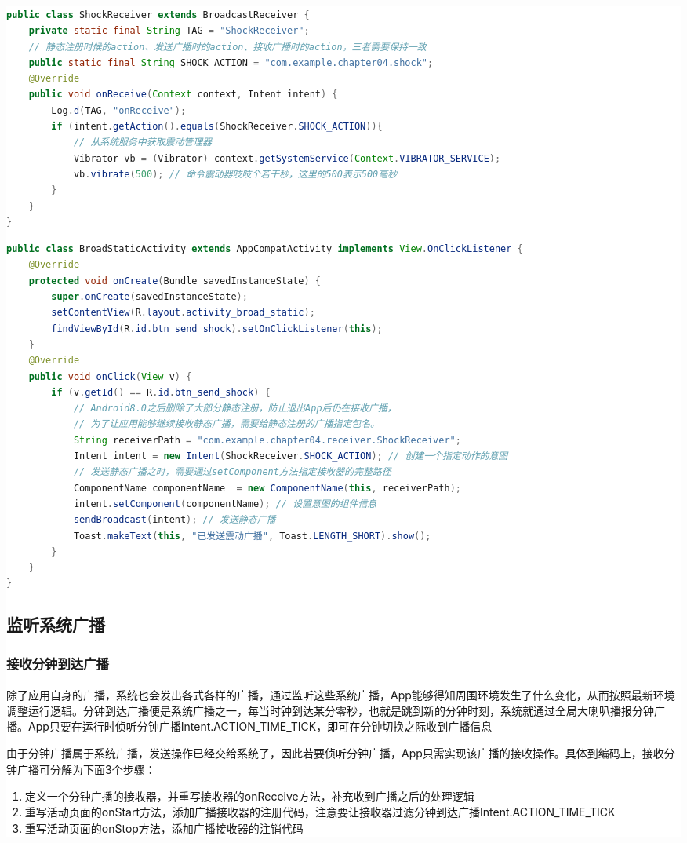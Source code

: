 ```java
public class ShockReceiver extends BroadcastReceiver {
    private static final String TAG = "ShockReceiver";
    // 静态注册时候的action、发送广播时的action、接收广播时的action，三者需要保持一致
    public static final String SHOCK_ACTION = "com.example.chapter04.shock";
    @Override
    public void onReceive(Context context, Intent intent) {
        Log.d(TAG, "onReceive");
        if (intent.getAction().equals(ShockReceiver.SHOCK_ACTION)){
            // 从系统服务中获取震动管理器
            Vibrator vb = (Vibrator) context.getSystemService(Context.VIBRATOR_SERVICE);
            vb.vibrate(500); // 命令震动器吱吱个若干秒，这里的500表示500毫秒
        }
    }
}
```

```java
public class BroadStaticActivity extends AppCompatActivity implements View.OnClickListener {
    @Override
    protected void onCreate(Bundle savedInstanceState) {
        super.onCreate(savedInstanceState);
        setContentView(R.layout.activity_broad_static);
        findViewById(R.id.btn_send_shock).setOnClickListener(this);
    }
    @Override
    public void onClick(View v) {
        if (v.getId() == R.id.btn_send_shock) {
            // Android8.0之后删除了大部分静态注册，防止退出App后仍在接收广播，
            // 为了让应用能够继续接收静态广播，需要给静态注册的广播指定包名。
            String receiverPath = "com.example.chapter04.receiver.ShockReceiver";
            Intent intent = new Intent(ShockReceiver.SHOCK_ACTION); // 创建一个指定动作的意图
            // 发送静态广播之时，需要通过setComponent方法指定接收器的完整路径
            ComponentName componentName  = new ComponentName(this, receiverPath);
            intent.setComponent(componentName); // 设置意图的组件信息
            sendBroadcast(intent); // 发送静态广播
            Toast.makeText(this, "已发送震动广播", Toast.LENGTH_SHORT).show();
        }
    }
}
```



## 监听系统广播

### 接收分钟到达广播

除了应用自身的广播，系统也会发出各式各样的广播，通过监听这些系统广播，App能够得知周围环境发生了什么变化，从而按照最新环境调整运行逻辑。分钟到达广播便是系统广播之一，每当时钟到达某分零秒，也就是跳到新的分钟时刻，系统就通过全局大喇叭播报分钟广播。App只要在运行时侦听分钟广播Intent.ACTION_TIME_TICK，即可在分钟切换之际收到广播信息

由于分钟广播属于系统广播，发送操作已经交给系统了，因此若要侦听分钟广播，App只需实现该广播的接收操作。具体到编码上，接收分钟广播可分解为下面3个步骤：

1. 定义一个分钟广播的接收器，并重写接收器的onReceive方法，补充收到广播之后的处理逻辑
2. 重写活动页面的onStart方法，添加广播接收器的注册代码，注意要让接收器过滤分钟到达广播Intent.ACTION_TIME_TICK
3. 重写活动页面的onStop方法，添加广播接收器的注销代码
